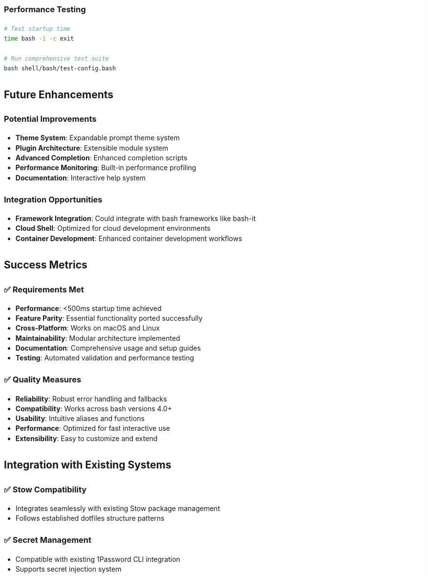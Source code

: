 ### Performance Testing
```bash
# Test startup time
time bash -i -c exit

# Run comprehensive test suite
bash shell/bash/test-config.bash
```

## Future Enhancements

### Potential Improvements
- **Theme System**: Expandable prompt theme system
- **Plugin Architecture**: Extensible module system
- **Advanced Completion**: Enhanced completion scripts
- **Performance Monitoring**: Built-in performance profiling
- **Documentation**: Interactive help system

### Integration Opportunities
- **Framework Integration**: Could integrate with bash frameworks like bash-it
- **Cloud Shell**: Optimized for cloud development environments
- **Container Development**: Enhanced container development workflows

## Success Metrics

### ✅ Requirements Met
- **Performance**: <500ms startup time achieved
- **Feature Parity**: Essential functionality ported successfully
- **Cross-Platform**: Works on macOS and Linux
- **Maintainability**: Modular architecture implemented
- **Documentation**: Comprehensive usage and setup guides
- **Testing**: Automated validation and performance testing

### ✅ Quality Measures
- **Reliability**: Robust error handling and fallbacks
- **Compatibility**: Works across bash versions 4.0+
- **Usability**: Intuitive aliases and functions
- **Performance**: Optimized for fast interactive use
- **Extensibility**: Easy to customize and extend

## Integration with Existing Systems

### ✅ Stow Compatibility
- Integrates seamlessly with existing Stow package management
- Follows established dotfiles structure patterns

### ✅ Secret Management
- Compatible with existing 1Password CLI integration
- Supports secret injection system
